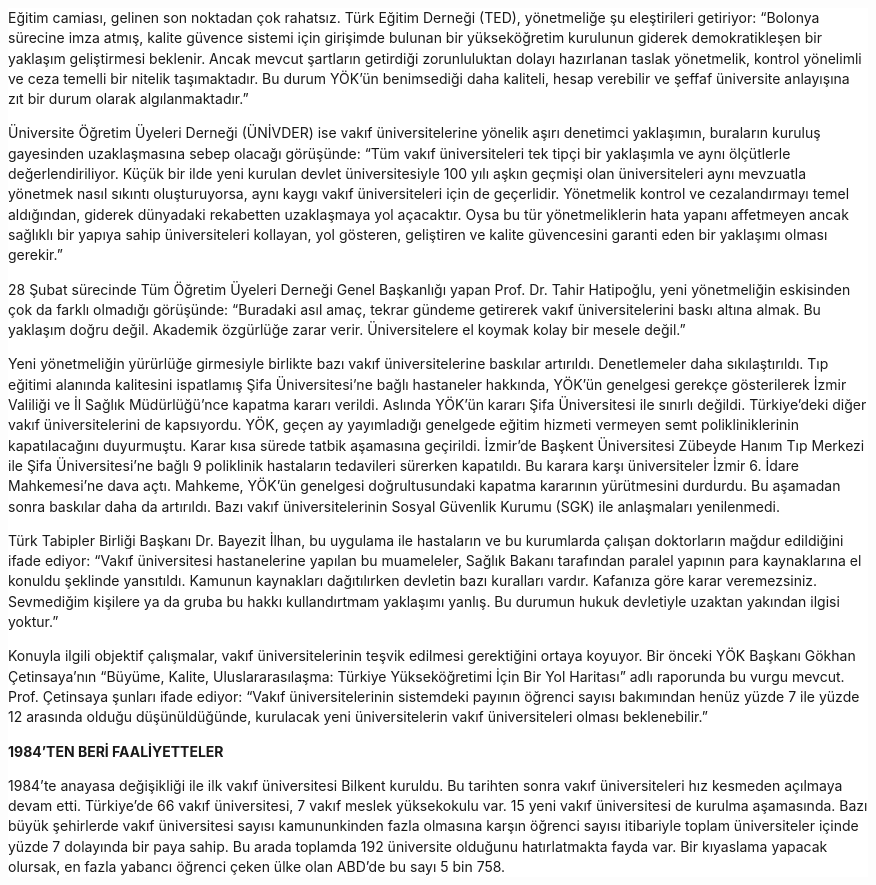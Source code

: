   Eğitim camiası, gelinen son noktadan çok rahatsız. Türk Eğitim Derneği (TED), yönetmeliğe şu eleştirileri getiriyor: “Bolonya sürecine imza atmış, kalite güvence sistemi için girişimde bulunan bir yükseköğretim kurulunun giderek demokratikleşen bir yaklaşım geliştirmesi beklenir. Ancak mevcut şartların getirdiği zorunluluktan dolayı hazırlanan taslak yönetmelik, kontrol yönelimli ve ceza temelli bir nitelik taşımaktadır. Bu durum YÖK’ün benimsediği daha kaliteli, hesap verebilir ve şeffaf üniversite anlayışına zıt bir durum olarak algılanmaktadır.”
 </p>
 <p>
  Üniversite Öğretim Üyeleri Derneği (ÜNİVDER) ise vakıf üniversitelerine yönelik aşırı denetimci yaklaşımın, buraların kuruluş gayesinden uzaklaşmasına sebep olacağı görüşünde: “Tüm vakıf üniversiteleri tek tipçi bir yaklaşımla ve aynı ölçütlerle değerlendiriliyor. Küçük bir ilde yeni kurulan devlet üniversitesiyle 100 yılı aşkın geçmişi olan üniversiteleri aynı mevzuatla yönetmek nasıl sıkıntı oluşturuyorsa, aynı kaygı vakıf üniversiteleri için de geçerlidir. Yönetmelik kontrol ve cezalandırmayı temel aldığından, giderek dünyadaki rekabetten uzaklaşmaya yol açacaktır. Oysa bu tür yönetmeliklerin hata yapanı affetmeyen ancak sağlıklı bir yapıya sahip üniversiteleri kollayan, yol gösteren, geliştiren ve kalite güvencesini garanti eden bir yaklaşımı olması gerekir.”
 </p>
 <p>
  28 Şubat sürecinde Tüm Öğretim Üyeleri Derneği Genel Başkanlığı yapan Prof. Dr. Tahir Hatipoğlu, yeni yönetmeliğin eskisinden çok da farklı olmadığı görüşünde: “Buradaki asıl amaç, tekrar gündeme getirerek vakıf üniversitelerini baskı altına almak. Bu yaklaşım doğru değil. Akademik özgürlüğe zarar verir. Üniversitelere el koymak kolay bir mesele değil.”
 </p>
 <p>
  Yeni yönetmeliğin yürürlüğe girmesiyle birlikte bazı vakıf üniversitelerine baskılar artırıldı. Denetlemeler daha sıkılaştırıldı. Tıp eğitimi alanında kalitesini ispatlamış Şifa Üniversitesi’ne bağlı hastaneler hakkında, YÖK’ün genelgesi gerekçe gösterilerek İzmir Valiliği ve İl Sağlık Müdürlüğü’nce kapatma kararı verildi. Aslında YÖK’ün kararı Şifa Üniversitesi ile sınırlı değildi. Türkiye’deki diğer vakıf üniversitelerini de kapsıyordu. YÖK, geçen ay yayımladığı genelgede eğitim hizmeti vermeyen semt polikliniklerinin kapatılacağını duyurmuştu. Karar kısa sürede tatbik aşamasına geçirildi. İzmir’de Başkent Üniversitesi Zübeyde Hanım Tıp Merkezi ile Şifa Üniversitesi’ne bağlı 9 poliklinik hastaların tedavileri sürerken kapatıldı. Bu karara karşı üniversiteler İzmir 6. İdare Mahkemesi’ne dava açtı. Mahkeme, YÖK’ün genelgesi doğrultusundaki kapatma kararının yürütmesini durdurdu. Bu aşamadan sonra baskılar daha da artırıldı. Bazı vakıf üniversitelerinin Sosyal Güvenlik Kurumu (SGK) ile anlaşmaları yenilenmedi.
 </p>
 <p>
  Türk Tabipler Birliği Başkanı Dr. Bayezit İlhan, bu uygulama ile hastaların ve bu kurumlarda çalışan doktorların mağdur edildiğini ifade ediyor: “Vakıf üniversitesi hastanelerine yapılan bu muameleler, Sağlık Bakanı tarafından paralel yapının para kaynaklarına el konuldu şeklinde yansıtıldı. Kamunun kaynakları dağıtılırken devletin bazı kuralları vardır. Kafanıza göre karar veremezsiniz. Sevmediğim kişilere ya da gruba bu hakkı kullandırtmam yaklaşımı yanlış. Bu durumun hukuk devletiyle uzaktan yakından ilgisi yoktur.”
 </p>
 <p>
  Konuyla ilgili objektif çalışmalar, vakıf üniversitelerinin teşvik edilmesi gerektiğini ortaya koyuyor. Bir önceki YÖK Başkanı Gökhan Çetinsaya’nın “Büyüme, Kalite, Uluslararasılaşma: Türkiye Yükseköğretimi İçin Bir Yol Haritası” adlı raporunda bu vurgu mevcut. Prof. Çetinsaya şunları ifade ediyor: “Vakıf üniversitelerinin sistemdeki payının öğrenci sayısı bakımından henüz yüzde 7 ile yüzde 12 arasında olduğu düşünüldüğünde, kurulacak yeni üniversitelerin vakıf üniversiteleri olması beklenebilir.”
 </p>
 <p>
  <strong>
   1984’TEN BERİ FAALİYETTELER
  </strong>
 </p>
 <p>
  1984’te anayasa değişikliği ile ilk vakıf üniversitesi Bilkent kuruldu. Bu tarihten sonra vakıf üniversiteleri hız kesmeden açılmaya devam etti. Türkiye’de 66 vakıf üniversitesi, 7 vakıf meslek yüksekokulu var. 15 yeni vakıf üniversitesi de kurulma aşamasında. Bazı büyük şehirlerde vakıf üniversitesi sayısı kamununkinden fazla olmasına karşın öğrenci sayısı itibariyle toplam üniversiteler içinde yüzde 7 dolayında bir paya sahip. Bu arada toplamda 192 üniversite olduğunu hatırlatmakta fayda var. Bir kıyaslama yapacak olursak, en fazla yabancı öğrenci çeken ülke olan ABD’de bu sayı 5 bin 758.